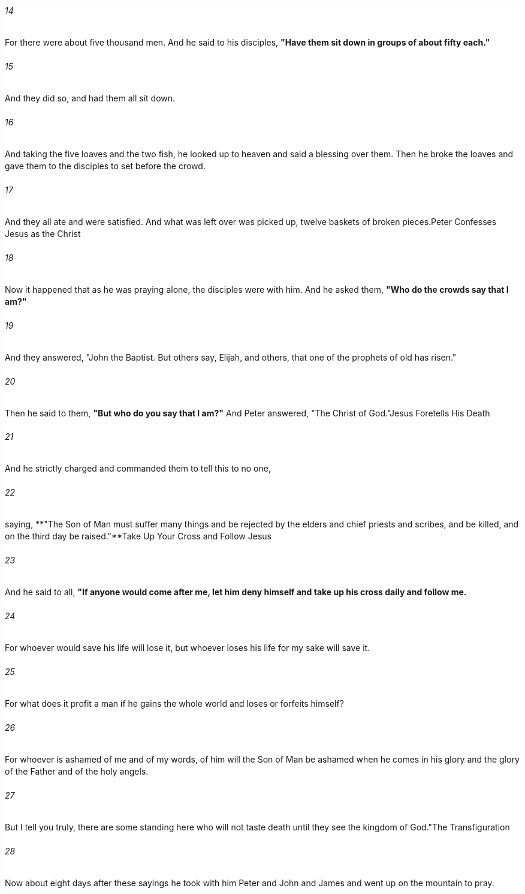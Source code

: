 ###### 14 
For there were about five thousand men. And he said to his disciples, **"Have them sit down in groups of about fifty each."** 

###### 15 
And they did so, and had them all sit down. 

###### 16 
And taking the five loaves and the two fish, he looked up to heaven and said a blessing over them. Then he broke the loaves and gave them to the disciples to set before the crowd. 

###### 17 
And they all ate and were satisfied. And what was left over was picked up, twelve baskets of broken pieces.Peter Confesses Jesus as the Christ 

###### 18 
Now it happened that as he was praying alone, the disciples were with him. And he asked them, **"Who do the crowds say that I am?"** 

###### 19 
And they answered, "John the Baptist. But others say, Elijah, and others, that one of the prophets of old has risen." 

###### 20 
Then he said to them, **"But who do you say that I am?"** And Peter answered, "The Christ of God."Jesus Foretells His Death 

###### 21 
And he strictly charged and commanded them to tell this to no one, 

###### 22 
saying, **"The Son of Man must suffer many things and be rejected by the elders and chief priests and scribes, and be killed, and on the third day be raised."**Take Up Your Cross and Follow Jesus 

###### 23 
And he said to all, **"If anyone would come after me, let him deny himself and take up his cross daily and follow me.** 

###### 24 
For whoever would save his life will lose it, but whoever loses his life for my sake will save it. 

###### 25 
For what does it profit a man if he gains the whole world and loses or forfeits himself? 

###### 26 
For whoever is ashamed of me and of my words, of him will the Son of Man be ashamed when he comes in his glory and the glory of the Father and of the holy angels. 

###### 27 
But I tell you truly, there are some standing here who will not taste death until they see the kingdom of God."The Transfiguration 

###### 28 
Now about eight days after these sayings he took with him Peter and John and James and went up on the mountain to pray. 
